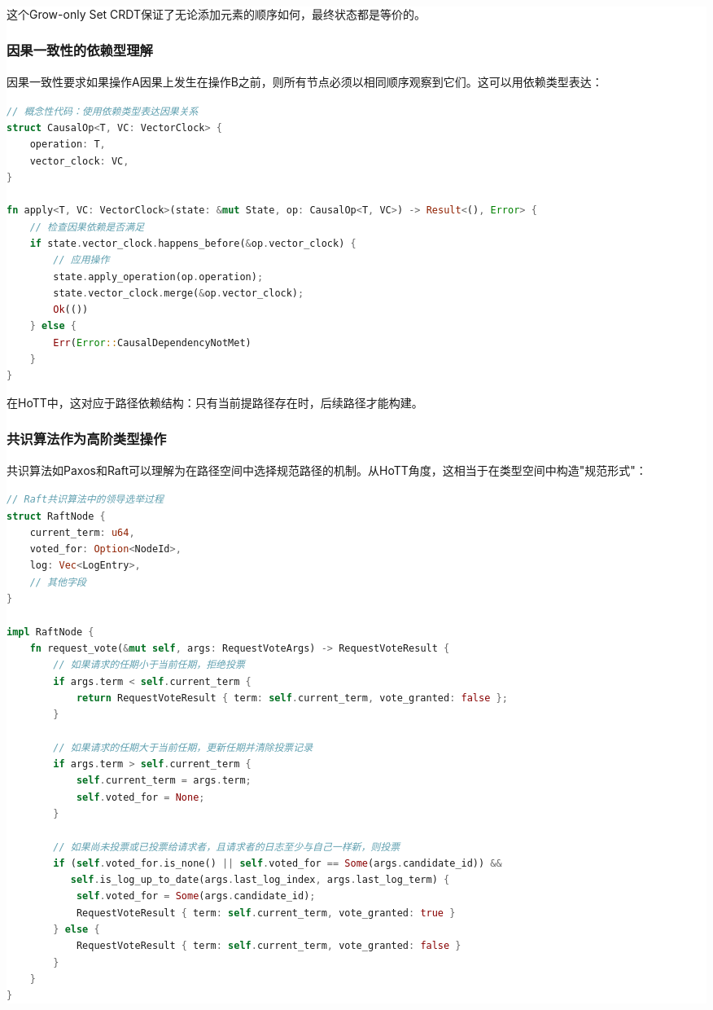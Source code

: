这个Grow-only Set CRDT保证了无论添加元素的顺序如何，最终状态都是等价的。

### 因果一致性的依赖型理解

因果一致性要求如果操作A因果上发生在操作B之前，则所有节点必须以相同顺序观察到它们。这可以用依赖类型表达：

```rust
// 概念性代码：使用依赖类型表达因果关系
struct CausalOp<T, VC: VectorClock> {
    operation: T,
    vector_clock: VC,
}

fn apply<T, VC: VectorClock>(state: &mut State, op: CausalOp<T, VC>) -> Result<(), Error> {
    // 检查因果依赖是否满足
    if state.vector_clock.happens_before(&op.vector_clock) {
        // 应用操作
        state.apply_operation(op.operation);
        state.vector_clock.merge(&op.vector_clock);
        Ok(())
    } else {
        Err(Error::CausalDependencyNotMet)
    }
}

```

在HoTT中，这对应于路径依赖结构：只有当前提路径存在时，后续路径才能构建。

### 共识算法作为高阶类型操作

共识算法如Paxos和Raft可以理解为在路径空间中选择规范路径的机制。从HoTT角度，这相当于在类型空间中构造"规范形式"：

```rust
// Raft共识算法中的领导选举过程
struct RaftNode {
    current_term: u64,
    voted_for: Option<NodeId>,
    log: Vec<LogEntry>,
    // 其他字段
}

impl RaftNode {
    fn request_vote(&mut self, args: RequestVoteArgs) -> RequestVoteResult {
        // 如果请求的任期小于当前任期，拒绝投票
        if args.term < self.current_term {
            return RequestVoteResult { term: self.current_term, vote_granted: false };
        }
        
        // 如果请求的任期大于当前任期，更新任期并清除投票记录
        if args.term > self.current_term {
            self.current_term = args.term;
            self.voted_for = None;
        }
        
        // 如果尚未投票或已投票给请求者，且请求者的日志至少与自己一样新，则投票
        if (self.voted_for.is_none() || self.voted_for == Some(args.candidate_id)) &&
           self.is_log_up_to_date(args.last_log_index, args.last_log_term) {
            self.voted_for = Some(args.candidate_id);
            RequestVoteResult { term: self.current_term, vote_granted: true }
        } else {
            RequestVoteResult { term: self.current_term, vote_granted: false }
        }
    }
}

```